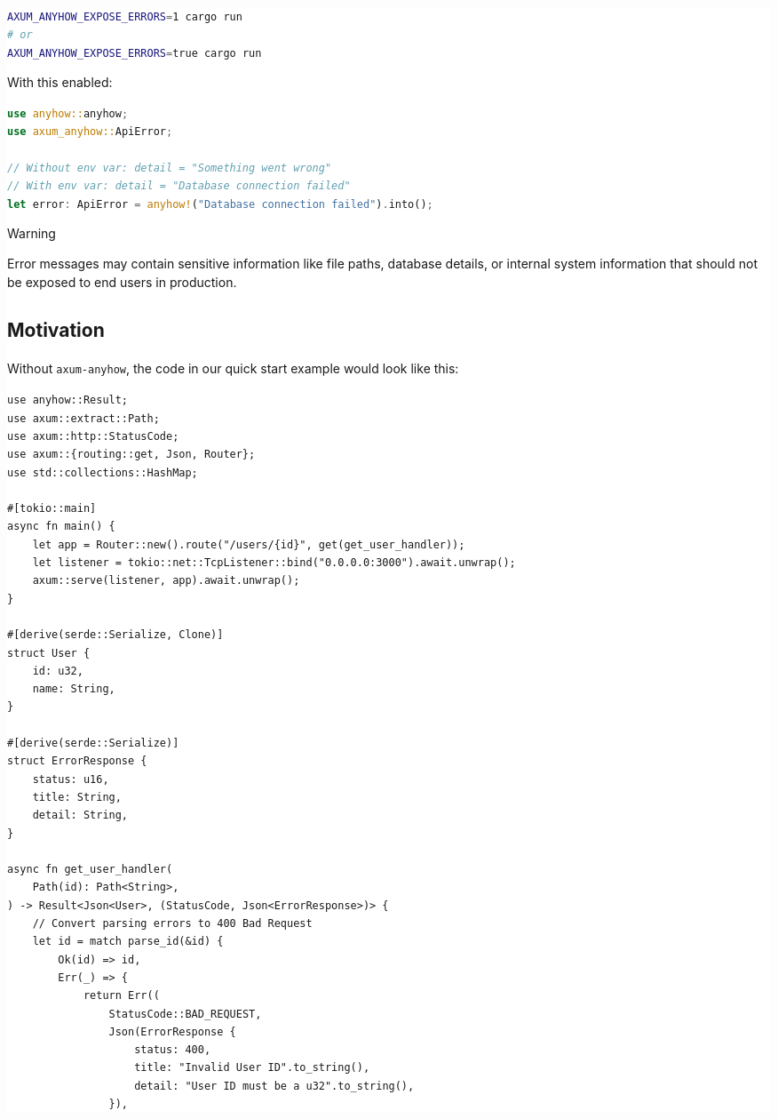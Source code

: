 ```bash
AXUM_ANYHOW_EXPOSE_ERRORS=1 cargo run
# or
AXUM_ANYHOW_EXPOSE_ERRORS=true cargo run
```

With this enabled:

```rust
use anyhow::anyhow;
use axum_anyhow::ApiError;

// Without env var: detail = "Something went wrong"
// With env var: detail = "Database connection failed"
let error: ApiError = anyhow!("Database connection failed").into();
```

> [!WARNING]
> Error messages may contain sensitive information like file paths, database details, or internal system information that should not be exposed to end users in production.

## Motivation

Without `axum-anyhow`, the code in our quick start example would look like this:

```rust,no_run
use anyhow::Result;
use axum::extract::Path;
use axum::http::StatusCode;
use axum::{routing::get, Json, Router};
use std::collections::HashMap;

#[tokio::main]
async fn main() {
    let app = Router::new().route("/users/{id}", get(get_user_handler));
    let listener = tokio::net::TcpListener::bind("0.0.0.0:3000").await.unwrap();
    axum::serve(listener, app).await.unwrap();
}

#[derive(serde::Serialize, Clone)]
struct User {
    id: u32,
    name: String,
}

#[derive(serde::Serialize)]
struct ErrorResponse {
    status: u16,
    title: String,
    detail: String,
}

async fn get_user_handler(
    Path(id): Path<String>,
) -> Result<Json<User>, (StatusCode, Json<ErrorResponse>)> {
    // Convert parsing errors to 400 Bad Request
    let id = match parse_id(&id) {
        Ok(id) => id,
        Err(_) => {
            return Err((
                StatusCode::BAD_REQUEST,
                Json(ErrorResponse {
                    status: 400,
                    title: "Invalid User ID".to_string(),
                    detail: "User ID must be a u32".to_string(),
                }),
```